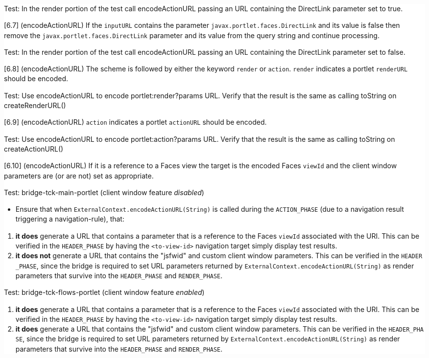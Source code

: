 Test: In the render portion of the test call encodeActionURL passing an URL containing the DirectLink parameter set to
true.

[<a name="6.7"></a>6.7] (encodeActionURL) If the `inputURL` contains the parameter `javax.portlet.faces.DirectLink` and
its value is false then remove the `javax.portlet.faces.DirectLink` parameter and its value from the query string and
continue processing.

Test: In the render portion of the test call encodeActionURL passing an URL containing the DirectLink parameter set to
false.

[<a name="6.8"></a>6.8] (encodeActionURL) The scheme is followed by either the keyword `render` or `action`. `render`
indicates a portlet `renderURL` should be encoded.

Test: Use encodeActionURL to encode portlet:render?params URL. Verify that the result is the same as calling toString on
createRenderURL()

[<a name="6.9"></a>6.9] (encodeActionURL) `action` indicates a portlet `actionURL` should be encoded.

Test: Use encodeActionURL to encode portlet:action?params URL. Verify that the result is the same as calling toString on
createActionURL()

[<a name="6.10"></a>6.10] (encodeActionURL) If it is a reference to a Faces view the target is the encoded Faces
`viewId` and the client window parameters are (or are not) set as appropriate.

Test: bridge-tck-main-portlet (client window feature *disabled*)

- Ensure that when `ExternalContext.encodeActionURL(String)` is called during the `ACTION_PHASE` (due to a navigation
result triggering a navigation-rule), that:

1. **it does** generate a URL that contains a parameter that is a reference to the Faces `viewId` associated with the
URI. This can be verified in the `HEADER_PHASE` by having the `<to-view-id>` navigation target simply display test
results.
2. **it does not** generate a URL that contains the "jsfwid" and custom client window parameters. This can be verified
in the `HEADER_PHASE`, since the bridge is required to set URL parameters returned by
`ExternalContext.encodeActionURL(String)` as render parameters that survive into the `HEADER_PHASE` and `RENDER_PHASE`.

Test: bridge-tck-flows-portlet (client window feature *enabled*)

1. **it does** generate a URL that contains a parameter that is a reference to the Faces `viewId` associated with the
URI. This can be verified in the `HEADER_PHASE` by having the `<to-view-id>` navigation target simply display test
results.
2. **it does** generate a URL that contains the "jsfwid" and custom client window parameters. This can be verified in
the `HEADER_PHASE`, since the bridge is required to set URL parameters returned by
`ExternalContext.encodeActionURL(String)` as render parameters that survive into the `HEADER_PHASE` and `RENDER_PHASE`.
